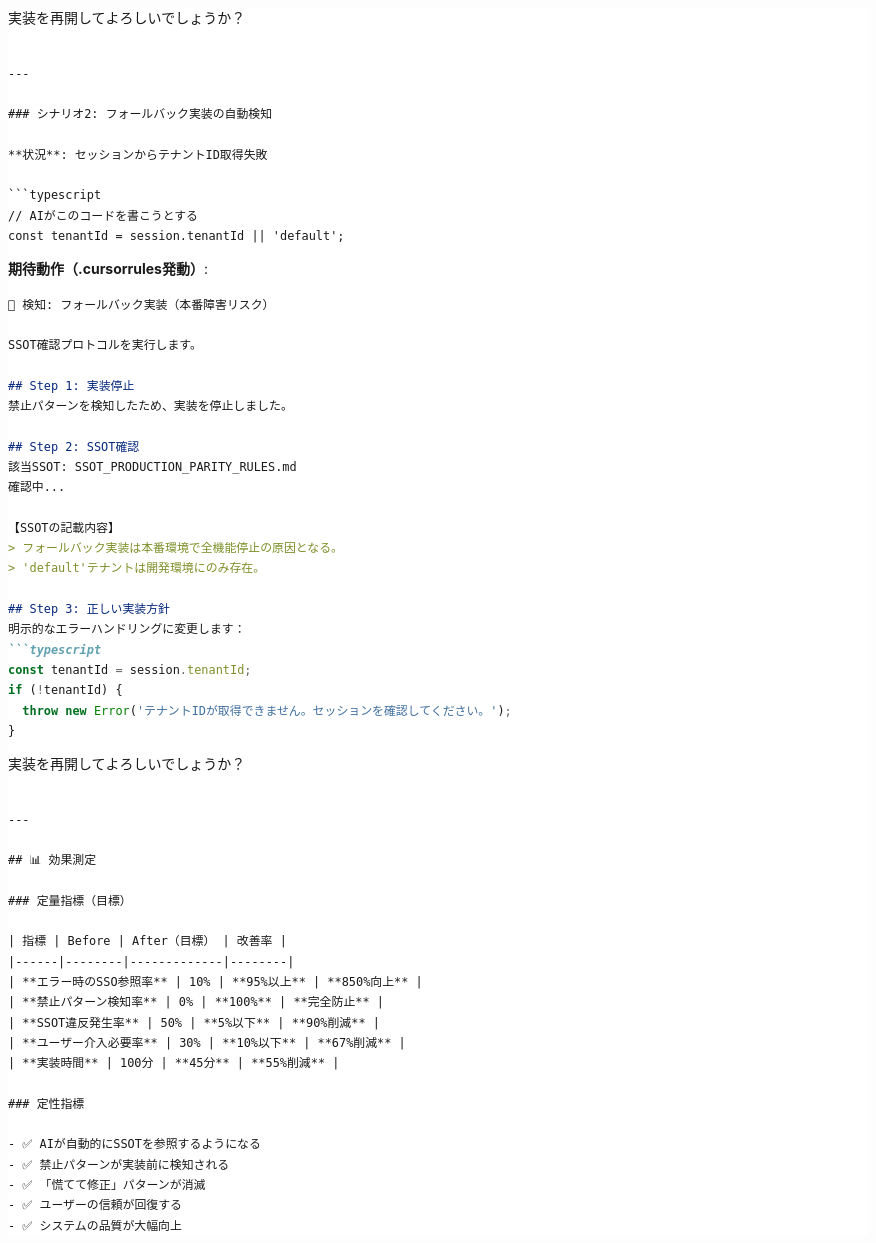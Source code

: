```markdown
```

実装を再開してよろしいでしょうか？
```

---

### シナリオ2: フォールバック実装の自動検知

**状況**: セッションからテナントID取得失敗

```typescript
// AIがこのコードを書こうとする
const tenantId = session.tenantId || 'default';
```

**期待動作（.cursorrules発動）**:
```markdown
🚨 検知: フォールバック実装（本番障害リスク）

SSOT確認プロトコルを実行します。

## Step 1: 実装停止
禁止パターンを検知したため、実装を停止しました。

## Step 2: SSOT確認
該当SSOT: SSOT_PRODUCTION_PARITY_RULES.md
確認中...

【SSOTの記載内容】
> フォールバック実装は本番環境で全機能停止の原因となる。
> 'default'テナントは開発環境にのみ存在。

## Step 3: 正しい実装方針
明示的なエラーハンドリングに変更します：
```typescript
const tenantId = session.tenantId;
if (!tenantId) {
  throw new Error('テナントIDが取得できません。セッションを確認してください。');
}
```

実装を再開してよろしいでしょうか？
```

---

## 📊 効果測定

### 定量指標（目標）

| 指標 | Before | After（目標） | 改善率 |
|------|--------|-------------|--------|
| **エラー時のSSO参照率** | 10% | **95%以上** | **850%向上** |
| **禁止パターン検知率** | 0% | **100%** | **完全防止** |
| **SSOT違反発生率** | 50% | **5%以下** | **90%削減** |
| **ユーザー介入必要率** | 30% | **10%以下** | **67%削減** |
| **実装時間** | 100分 | **45分** | **55%削減** |

### 定性指標

- ✅ AIが自動的にSSOTを参照するようになる
- ✅ 禁止パターンが実装前に検知される
- ✅ 「慌てて修正」パターンが消滅
- ✅ ユーザーの信頼が回復する
- ✅ システムの品質が大幅向上
```